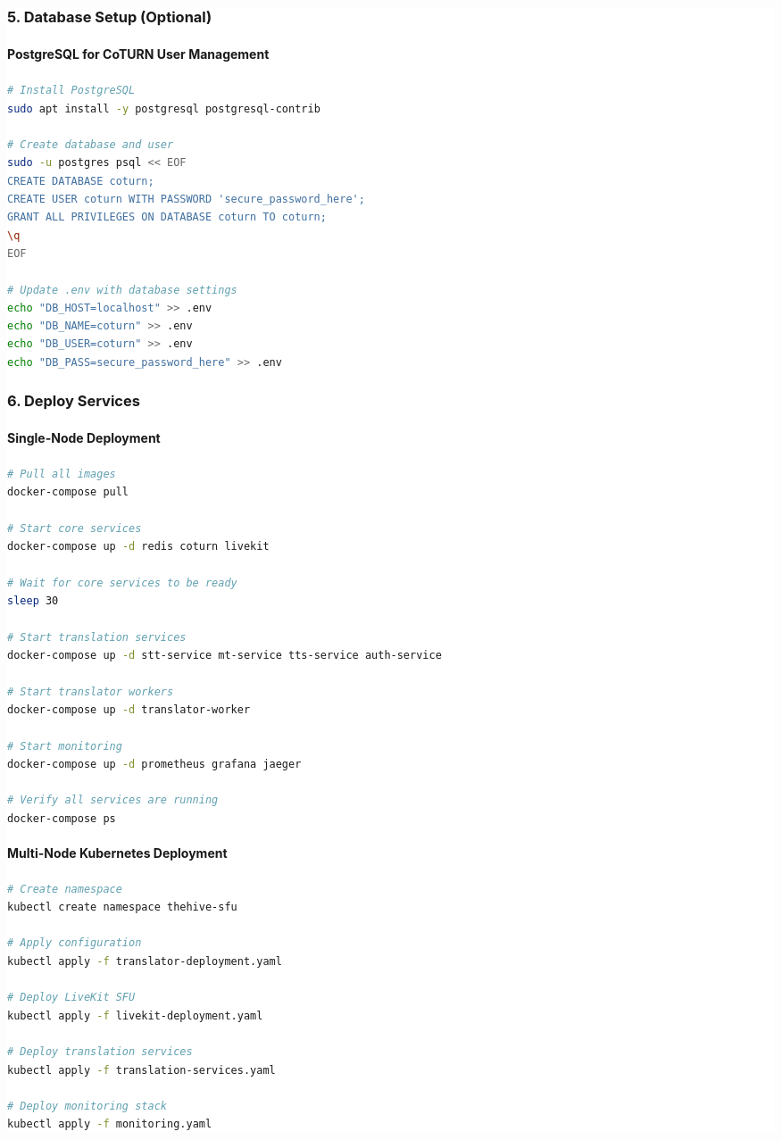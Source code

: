### 5. Database Setup (Optional)

#### PostgreSQL for CoTURN User Management
```bash
# Install PostgreSQL
sudo apt install -y postgresql postgresql-contrib

# Create database and user
sudo -u postgres psql << EOF
CREATE DATABASE coturn;
CREATE USER coturn WITH PASSWORD 'secure_password_here';
GRANT ALL PRIVILEGES ON DATABASE coturn TO coturn;
\q
EOF

# Update .env with database settings
echo "DB_HOST=localhost" >> .env
echo "DB_NAME=coturn" >> .env
echo "DB_USER=coturn" >> .env  
echo "DB_PASS=secure_password_here" >> .env
```

### 6. Deploy Services

#### Single-Node Deployment
```bash
# Pull all images
docker-compose pull

# Start core services
docker-compose up -d redis coturn livekit

# Wait for core services to be ready
sleep 30

# Start translation services  
docker-compose up -d stt-service mt-service tts-service auth-service

# Start translator workers
docker-compose up -d translator-worker

# Start monitoring
docker-compose up -d prometheus grafana jaeger

# Verify all services are running
docker-compose ps
```

#### Multi-Node Kubernetes Deployment
```bash
# Create namespace
kubectl create namespace thehive-sfu

# Apply configuration
kubectl apply -f translator-deployment.yaml

# Deploy LiveKit SFU
kubectl apply -f livekit-deployment.yaml

# Deploy translation services
kubectl apply -f translation-services.yaml

# Deploy monitoring stack
kubectl apply -f monitoring.yaml
```